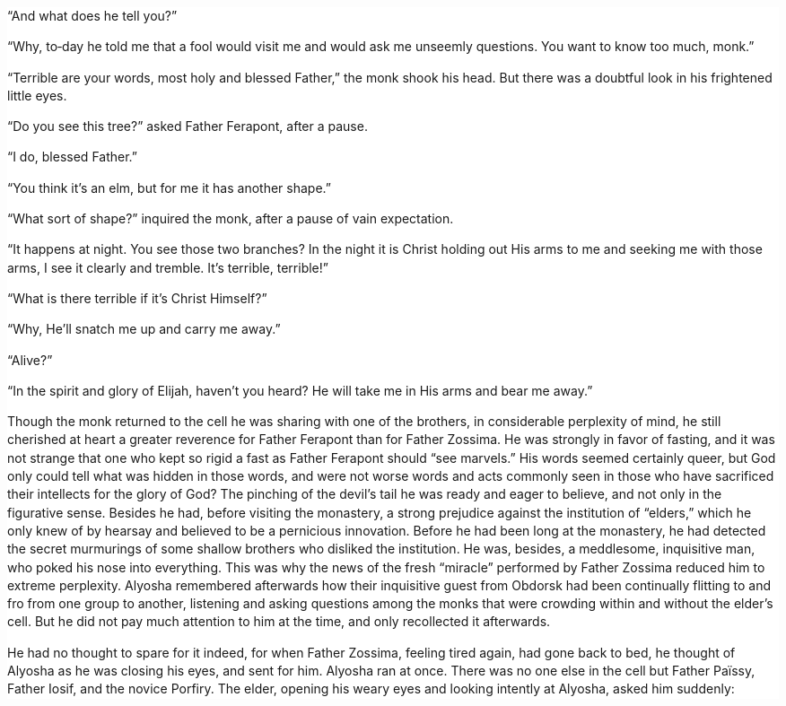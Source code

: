 “And what does he tell you?”

“Why, to‐day he told me that a fool would visit me and would ask me
unseemly questions. You want to know too much, monk.”

“Terrible are your words, most holy and blessed Father,” the monk shook
his head. But there was a doubtful look in his frightened little eyes.

“Do you see this tree?” asked Father Ferapont, after a pause.

“I do, blessed Father.”

“You think it’s an elm, but for me it has another shape.”

“What sort of shape?” inquired the monk, after a pause of vain
expectation.

“It happens at night. You see those two branches? In the night it is
Christ holding out His arms to me and seeking me with those arms, I see it
clearly and tremble. It’s terrible, terrible!”

“What is there terrible if it’s Christ Himself?”

“Why, He’ll snatch me up and carry me away.”

“Alive?”

“In the spirit and glory of Elijah, haven’t you heard? He will take me in
His arms and bear me away.”

Though the monk returned to the cell he was sharing with one of the
brothers, in considerable perplexity of mind, he still cherished at heart
a greater reverence for Father Ferapont than for Father Zossima. He was
strongly in favor of fasting, and it was not strange that one who kept so
rigid a fast as Father Ferapont should “see marvels.” His words seemed
certainly queer, but God only could tell what was hidden in those words,
and were not worse words and acts commonly seen in those who have
sacrificed their intellects for the glory of God? The pinching of the
devil’s tail he was ready and eager to believe, and not only in the
figurative sense. Besides he had, before visiting the monastery, a strong
prejudice against the institution of “elders,” which he only knew of by
hearsay and believed to be a pernicious innovation. Before he had been
long at the monastery, he had detected the secret murmurings of some
shallow brothers who disliked the institution. He was, besides, a
meddlesome, inquisitive man, who poked his nose into everything. This was
why the news of the fresh “miracle” performed by Father Zossima reduced
him to extreme perplexity. Alyosha remembered afterwards how their
inquisitive guest from Obdorsk had been continually flitting to and fro
from one group to another, listening and asking questions among the monks
that were crowding within and without the elder’s cell. But he did not pay
much attention to him at the time, and only recollected it afterwards.

He had no thought to spare for it indeed, for when Father Zossima, feeling
tired again, had gone back to bed, he thought of Alyosha as he was closing
his eyes, and sent for him. Alyosha ran at once. There was no one else in
the cell but Father Païssy, Father Iosif, and the novice Porfiry. The
elder, opening his weary eyes and looking intently at Alyosha, asked him
suddenly:
